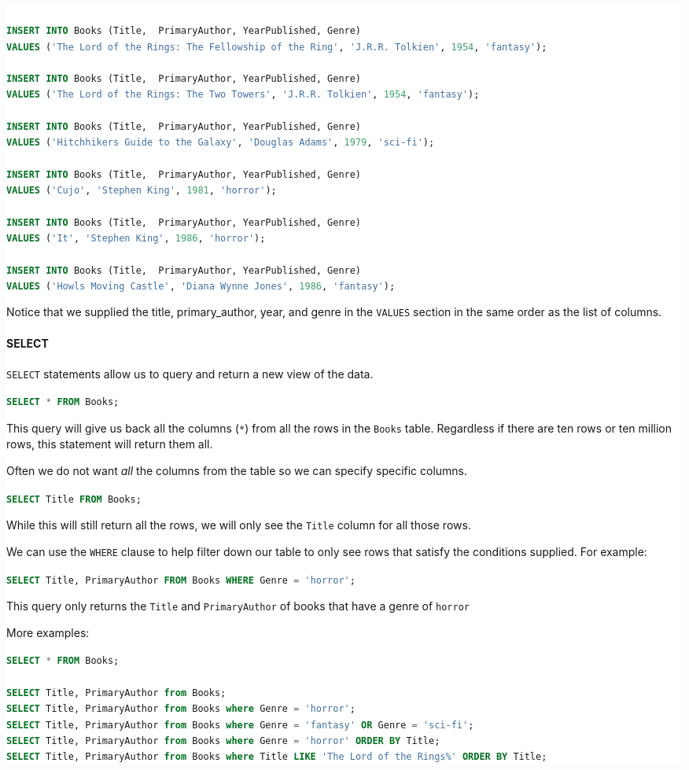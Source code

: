 ```sql

INSERT INTO Books (Title,  PrimaryAuthor, YearPublished, Genre)
VALUES ('The Lord of the Rings: The Fellowship of the Ring', 'J.R.R. Tolkien', 1954, 'fantasy');

INSERT INTO Books (Title,  PrimaryAuthor, YearPublished, Genre)
VALUES ('The Lord of the Rings: The Two Towers', 'J.R.R. Tolkien', 1954, 'fantasy');

INSERT INTO Books (Title,  PrimaryAuthor, YearPublished, Genre)
VALUES ('Hitchhikers Guide to the Galaxy', 'Douglas Adams', 1979, 'sci-fi');

INSERT INTO Books (Title,  PrimaryAuthor, YearPublished, Genre)
VALUES ('Cujo', 'Stephen King', 1981, 'horror');

INSERT INTO Books (Title,  PrimaryAuthor, YearPublished, Genre)
VALUES ('It', 'Stephen King', 1986, 'horror');

INSERT INTO Books (Title,  PrimaryAuthor, YearPublished, Genre)
VALUES ('Howls Moving Castle', 'Diana Wynne Jones', 1986, 'fantasy');
```

Notice that we supplied the title, primary_author, year, and genre in the `VALUES` section in the same order as the list of columns.

#### SELECT

`SELECT` statements allow us to query and return a new view of the data.

```sql
SELECT * FROM Books;
```

This query will give us back all the columns (`*`) from all the rows in the `Books` table. Regardless if there are ten rows or ten million rows, this statement will return them all.

Often we do not want _all_ the columns from the table so we can specify specific columns.

```sql
SELECT Title FROM Books;
```

While this will still return all the rows, we will only see the `Title` column for all those rows.

We can use the `WHERE` clause to help filter down our table to only see rows that satisfy the conditions supplied. For example:

```sql
SELECT Title, PrimaryAuthor FROM Books WHERE Genre = 'horror';
```

This query only returns the `Title` and `PrimaryAuthor` of books that have a genre of `horror`

More examples:

```sql
SELECT * FROM Books;

SELECT Title, PrimaryAuthor from Books;
SELECT Title, PrimaryAuthor from Books where Genre = 'horror';
SELECT Title, PrimaryAuthor from Books where Genre = 'fantasy' OR Genre = 'sci-fi';
SELECT Title, PrimaryAuthor from Books where Genre = 'horror' ORDER BY Title;
SELECT Title, PrimaryAuthor from Books where Title LIKE 'The Lord of the Rings%' ORDER BY Title;
```
